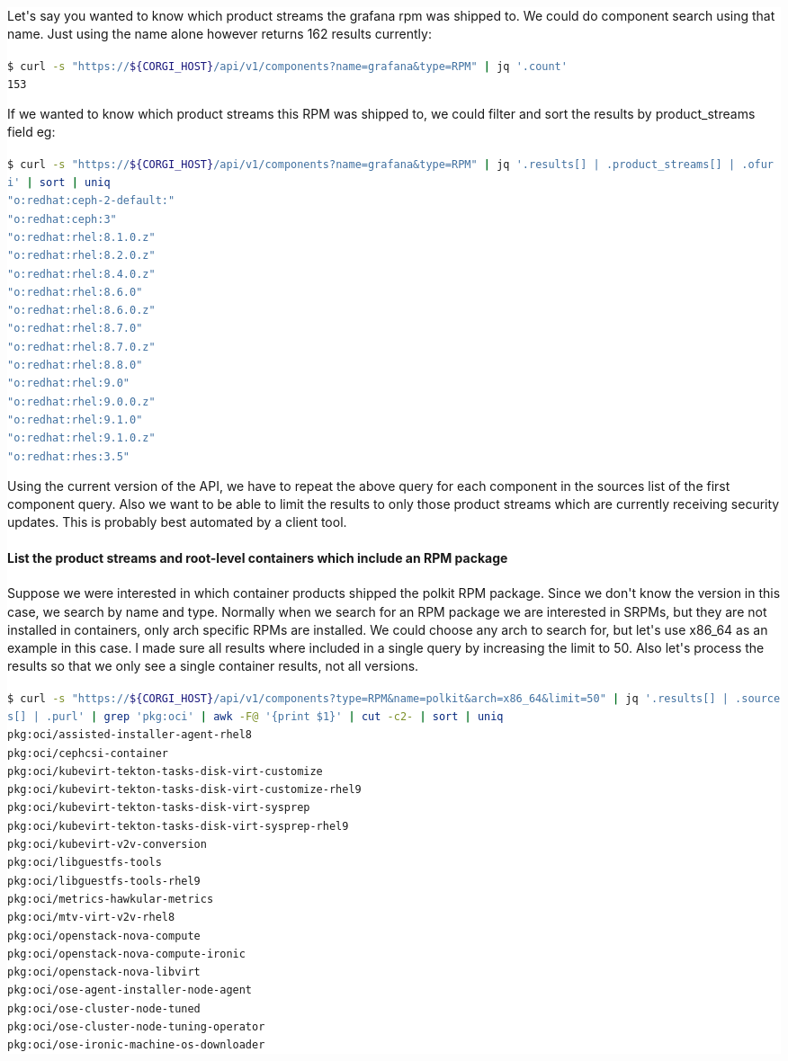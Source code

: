 Let's say you wanted to know which product streams the grafana rpm was shipped to. We could do component search using that name. Just using the name alone however returns 162 results currently:

```bash
$ curl -s "https://${CORGI_HOST}/api/v1/components?name=grafana&type=RPM" | jq '.count'
153
```

If we wanted to know which product streams this RPM was shipped to, we could filter and sort the results by product_streams field eg:

```bash
$ curl -s "https://${CORGI_HOST}/api/v1/components?name=grafana&type=RPM" | jq '.results[] | .product_streams[] | .ofuri' | sort | uniq
"o:redhat:ceph-2-default:"
"o:redhat:ceph:3"
"o:redhat:rhel:8.1.0.z"
"o:redhat:rhel:8.2.0.z"
"o:redhat:rhel:8.4.0.z"
"o:redhat:rhel:8.6.0"
"o:redhat:rhel:8.6.0.z"
"o:redhat:rhel:8.7.0"
"o:redhat:rhel:8.7.0.z"
"o:redhat:rhel:8.8.0"
"o:redhat:rhel:9.0"
"o:redhat:rhel:9.0.0.z"
"o:redhat:rhel:9.1.0"
"o:redhat:rhel:9.1.0.z"
"o:redhat:rhes:3.5"
```

Using the current version of the API, we have to repeat the above query for each component in the sources list of the first component query. Also we want to be able to limit the results to only those product streams which are currently receiving security updates. This is probably best automated by a client tool.

#### List the product streams and root-level containers which include an RPM package

Suppose we were interested in which container products shipped the polkit RPM package. Since we don't know the version in this case, we search by name and type. Normally when we search for an RPM package we are interested in SRPMs, but they are not installed in containers, only arch specific RPMs are installed. We could choose any arch to search for, but let's use x86_64 as an example in this case. I made sure all results where included in a single query by increasing the limit to 50. Also let's process the results so that we only see a single container results, not all versions.

```bash
$ curl -s "https://${CORGI_HOST}/api/v1/components?type=RPM&name=polkit&arch=x86_64&limit=50" | jq '.results[] | .sources[] | .purl' | grep 'pkg:oci' | awk -F@ '{print $1}' | cut -c2- | sort | uniq
pkg:oci/assisted-installer-agent-rhel8
pkg:oci/cephcsi-container
pkg:oci/kubevirt-tekton-tasks-disk-virt-customize
pkg:oci/kubevirt-tekton-tasks-disk-virt-customize-rhel9
pkg:oci/kubevirt-tekton-tasks-disk-virt-sysprep
pkg:oci/kubevirt-tekton-tasks-disk-virt-sysprep-rhel9
pkg:oci/kubevirt-v2v-conversion
pkg:oci/libguestfs-tools
pkg:oci/libguestfs-tools-rhel9
pkg:oci/metrics-hawkular-metrics
pkg:oci/mtv-virt-v2v-rhel8
pkg:oci/openstack-nova-compute
pkg:oci/openstack-nova-compute-ironic
pkg:oci/openstack-nova-libvirt
pkg:oci/ose-agent-installer-node-agent
pkg:oci/ose-cluster-node-tuned
pkg:oci/ose-cluster-node-tuning-operator
pkg:oci/ose-ironic-machine-os-downloader
```